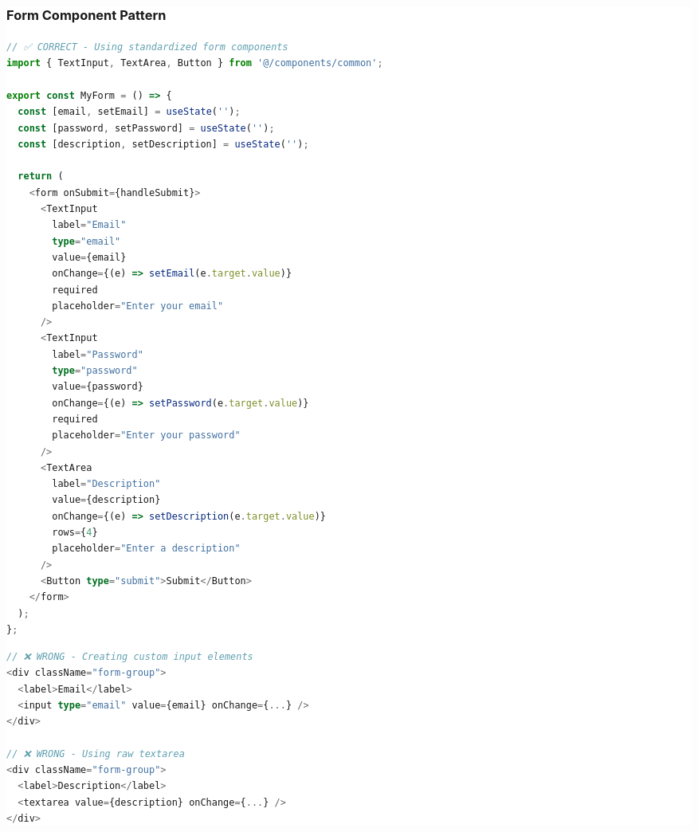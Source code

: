 ### Form Component Pattern

```typescript
// ✅ CORRECT - Using standardized form components
import { TextInput, TextArea, Button } from '@/components/common';

export const MyForm = () => {
  const [email, setEmail] = useState('');
  const [password, setPassword] = useState('');
  const [description, setDescription] = useState('');

  return (
    <form onSubmit={handleSubmit}>
      <TextInput
        label="Email"
        type="email"
        value={email}
        onChange={(e) => setEmail(e.target.value)}
        required
        placeholder="Enter your email"
      />
      <TextInput
        label="Password"
        type="password"
        value={password}
        onChange={(e) => setPassword(e.target.value)}
        required
        placeholder="Enter your password"
      />
      <TextArea
        label="Description"
        value={description}
        onChange={(e) => setDescription(e.target.value)}
        rows={4}
        placeholder="Enter a description"
      />
      <Button type="submit">Submit</Button>
    </form>
  );
};
```

```typescript
// ❌ WRONG - Creating custom input elements
<div className="form-group">
  <label>Email</label>
  <input type="email" value={email} onChange={...} />
</div>

// ❌ WRONG - Using raw textarea
<div className="form-group">
  <label>Description</label>
  <textarea value={description} onChange={...} />
</div>
```
